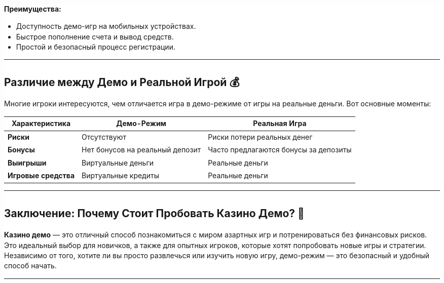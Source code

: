 **Преимущества:**
- Доступность демо-игр на мобильных устройствах.
- Быстрое пополнение счета и вывод средств.
- Простой и безопасный процесс регистрации.

---

## Различие между Демо и Реальной Игрой 💰

Многие игроки интересуются, чем отличается игра в демо-режиме от игры на реальные деньги. Вот основные моменты:

| Характеристика         | Демо-Режим                   | Реальная Игра             |
|------------------------|------------------------------|---------------------------|
| **Риски**              | Отсутствуют                  | Риски потери реальных денег|
| **Бонусы**             | Нет бонусов на реальный депозит| Часто предлагаются бонусы за депозиты |
| **Выигрыши**           | Виртуальные деньги           | Реальные деньги           |
| **Игровые средства**   | Виртуальные кредиты          | Реальные деньги           |

---

## Заключение: Почему Стоит Пробовать Казино Демо? 🎉

**Казино демо** — это отличный способ познакомиться с миром азартных игр и потренироваться без финансовых рисков. Это идеальный выбор для новичков, а также для опытных игроков, которые хотят попробовать новые игры и стратегии. Независимо от того, хотите ли вы просто развлечься или изучить новую игру, демо-режим — это безопасный и удобный способ начать.

---

